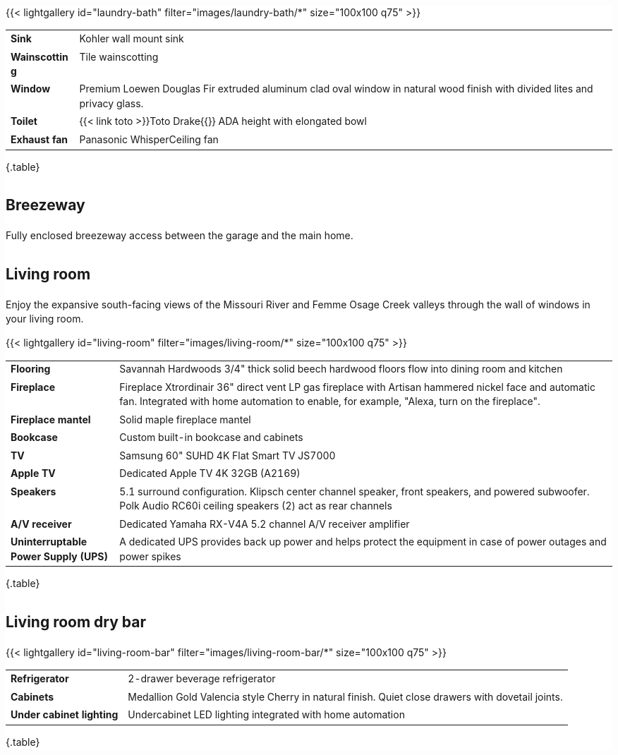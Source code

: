 {{< lightgallery id="laundry-bath" filter="images/laundry-bath/*" size="100x100 q75" >}}

| | |
|-|-|
|**Sink**|Kohler wall mount sink|
|**Wainscotting**|Tile wainscotting|
|**Window**|Premium Loewen Douglas Fir extruded aluminum clad oval window in natural wood finish with divided lites and privacy glass. |
|**Toilet**|{{< link toto >}}Toto Drake{{</link >}} ADA height with elongated bowl|
|**Exhaust fan**|Panasonic WhisperCeiling fan|
{.table}

## Breezeway

Fully enclosed breezeway access between the garage and the main home.

## Living room

Enjoy the expansive south-facing views of the Missouri River and Femme Osage Creek valleys through the wall of windows in your living room.

{{< lightgallery id="living-room" filter="images/living-room/*" size="100x100 q75" >}}

| | |
|-|-|
|**Flooring**|Savannah Hardwoods 3/4" thick solid beech hardwood floors flow into dining room and kitchen|
|**Fireplace**|Fireplace Xtrordinair 36" direct vent LP gas fireplace with Artisan hammered nickel face and automatic fan. Integrated with home automation to enable, for example, "Alexa, turn on the fireplace".| 
|**Fireplace mantel**|Solid maple fireplace mantel|
|**Bookcase**|Custom built-in bookcase and cabinets|
|**TV**|Samsung 60" SUHD 4K Flat Smart TV JS7000|
|**Apple TV**|Dedicated Apple TV 4K 32GB (A2169)|
|**Speakers**|5.1 surround configuration. Klipsch center channel speaker, front speakers, and powered subwoofer. Polk Audio RC60i ceiling speakers (2) act as rear channels|
|**A/V receiver**|Dedicated Yamaha RX-V4A 5.2 channel A/V receiver amplifier|
|**Uninterruptable Power Supply (UPS)**|A dedicated UPS provides back up power and helps protect the equipment in case of power outages and power spikes|
{.table}

## Living room dry bar

{{< lightgallery id="living-room-bar" filter="images/living-room-bar/*" size="100x100 q75" >}}

| | |
|-|-|
|**Refrigerator**|2-drawer beverage refrigerator|
|**Cabinets**|Medallion Gold Valencia style Cherry in natural finish. Quiet close drawers with dovetail joints.|
|**Under cabinet lighting**|Undercabinet LED lighting integrated with home automation|
{.table}
